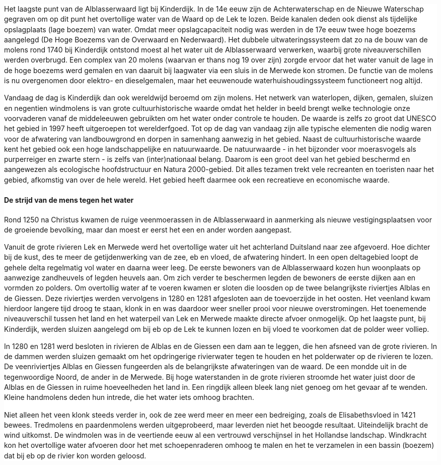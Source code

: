 Het laagste punt van de Alblasserwaard ligt bij Kinderdijk. In de 14e eeuw zijn de Achterwaterschap en de Nieuwe Waterschap gegraven om op dit punt het overtollige water van de Waard op de Lek te lozen. Beide kanalen deden ook dienst als tijdelijke opslagplaats (lage boezem) van water. Omdat meer opslagcapaciteit nodig was werden in de 17e eeuw twee hoge boezems aangelegd (De Hoge Boezems van de Overwaard en Nederwaard). Het dubbele uitwateringssysteem dat zo na de bouw van de molens rond 1740 bij Kinderdijk ontstond moest al het water uit de Alblasserwaard verwerken, waarbij grote niveauverschillen werden overbrugd. Een complex van 20 molens (waarvan er thans nog 19 over zijn) zorgde ervoor dat het water vanuit de lage in de hoge boezems werd gemalen en van daaruit bij laagwater via een sluis in de Merwede kon stromen. De functie van de molens is nu overgenomen door elektro- en dieselgemalen, maar het eeuwenoude waterhuishoudingssysteem functioneert nog altijd.

Vandaag de dag is Kinderdijk dan ook wereldwijd beroemd om zijn molens. Het netwerk van waterlopen, dijken, gemalen, sluizen en negentien windmolens is van grote cultuurhistorische waarde omdat het helder in beeld brengt welke technologie onze voorvaderen vanaf de middeleeuwen gebruikten om het water onder controle te houden. De waarde is zelfs zo groot dat UNESCO het gebied in 1997 heeft uitgeroepen tot werelderfgoed. Tot op de dag van vandaag zijn alle typische elementen die nodig waren voor de afwatering van landbouwgrond en dorpen in samenhang aanwezig in het gebied. Naast de cultuurhistorische waarde kent het gebied ook een hoge landschappelijke en natuurwaarde. De natuurwaarde - in het bijzonder voor moerasvogels als purperreiger en zwarte stern - is zelfs van (inter)nationaal belang. Daarom is een groot deel van het gebied beschermd en aangewezen als ecologische hoofdstructuur en Natura 2000-gebied. Dit alles tezamen trekt vele recreanten en toeristen naar het gebied, afkomstig van over de hele wereld. Het gebied heeft daarmee ook een recreatieve en economische waarde.

#### **De strijd van de mens tegen het water**

Rond 1250 na Christus kwamen de ruige veenmoerassen in de Alblasserwaard in aanmerking als nieuwe vestigingsplaatsen voor de groeiende bevolking, maar dan moest er eerst het een en ander worden aangepast.

Vanuit de grote rivieren Lek en Merwede werd het overtollige water uit het achterland Duitsland naar zee afgevoerd. Hoe dichter bij de kust, des te meer de getijdenwerking van de zee, eb en vloed, de afwatering hindert. In een open deltagebied loopt de gehele delta regelmatig vol water en daarna weer leeg. De eerste bewoners van de Alblasserwaard kozen hun woonplaats op aanwezige zandheuvels of legden heuvels aan. Om zich verder te beschermen legden de bewoners de eerste dijken aan en vormden zo polders. Om overtollig water af te voeren kwamen er sloten die loosden op de twee belangrijkste riviertjes Alblas en de Giessen. Deze riviertjes werden vervolgens in 1280 en 1281 afgesloten aan de toevoerzijde in het oosten. Het veenland kwam hierdoor langere tijd droog te staan, klonk in en was daardoor weer sneller prooi voor nieuwe overstromingen. Het toenemende niveauverschil tussen het land en het waterpeil van Lek en Merwede maakte directe afvoer onmogelijk. Op het laagste punt, bij Kinderdijk, werden sluizen aangelegd om bij eb op de Lek te kunnen lozen en bij vloed te voorkomen dat de polder weer volliep.

In 1280 en 1281 werd besloten in rivieren de Alblas en de Giessen een dam aan te leggen, die hen afsneed van de grote rivieren. In de dammen werden sluizen gemaakt om het opdringerige rivierwater tegen te houden en het polderwater op de rivieren te lozen. De veenriviertjes Alblas en Giessen fungeerden als de belangrijkste afwateringen van de waard. De een mondde uit in de tegenwoordige Noord, de ander in de Merwede. Bij hoge waterstanden in de grote rivieren stroomde het water juist door de Alblas en de Giessen in ruime hoeveelheden het land in. Een ringdijk alleen bleek lang niet genoeg om het gevaar af te wenden. Kleine handmolens deden hun intrede, die het water iets omhoog brachten.

Niet alleen het veen klonk steeds verder in, ook de zee werd meer en meer een bedreiging, zoals de Elisabethsvloed in 1421 bewees. Tredmolens en paardenmolens werden uitgeprobeerd, maar leverden niet het beoogde resultaat. Uiteindelijk bracht de wind uitkomst. De windmolen was in de veertiende eeuw al een vertrouwd verschijnsel in het Hollandse landschap. Windkracht kon het overtollige water afvoeren door het met schoepenraderen omhoog te malen en het te verzamelen in een bassin (boezem) dat bij eb op de rivier kon worden geloosd.

